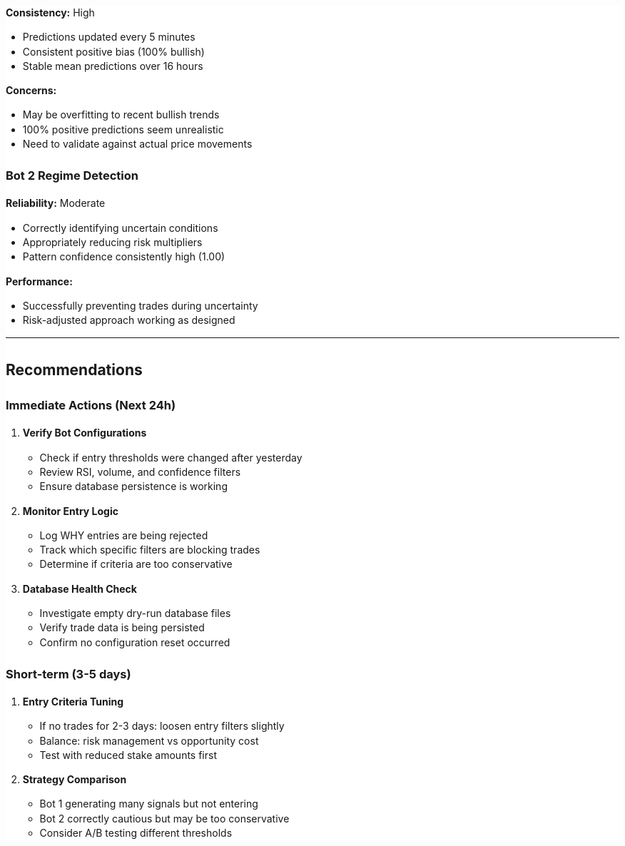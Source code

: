**Consistency:** High
- Predictions updated every 5 minutes
- Consistent positive bias (100% bullish)
- Stable mean predictions over 16 hours

**Concerns:**
- May be overfitting to recent bullish trends
- 100% positive predictions seem unrealistic
- Need to validate against actual price movements

### Bot 2 Regime Detection

**Reliability:** Moderate
- Correctly identifying uncertain conditions
- Appropriately reducing risk multipliers
- Pattern confidence consistently high (1.00)

**Performance:**
- Successfully preventing trades during uncertainty
- Risk-adjusted approach working as designed

---

## Recommendations

### Immediate Actions (Next 24h)

1. **Verify Bot Configurations**
   - Check if entry thresholds were changed after yesterday
   - Review RSI, volume, and confidence filters
   - Ensure database persistence is working

2. **Monitor Entry Logic**
   - Log WHY entries are being rejected
   - Track which specific filters are blocking trades
   - Determine if criteria are too conservative

3. **Database Health Check**
   - Investigate empty dry-run database files
   - Verify trade data is being persisted
   - Confirm no configuration reset occurred

### Short-term (3-5 days)

1. **Entry Criteria Tuning**
   - If no trades for 2-3 days: loosen entry filters slightly
   - Balance: risk management vs opportunity cost
   - Test with reduced stake amounts first

2. **Strategy Comparison**
   - Bot 1 generating many signals but not entering
   - Bot 2 correctly cautious but may be too conservative
   - Consider A/B testing different thresholds
